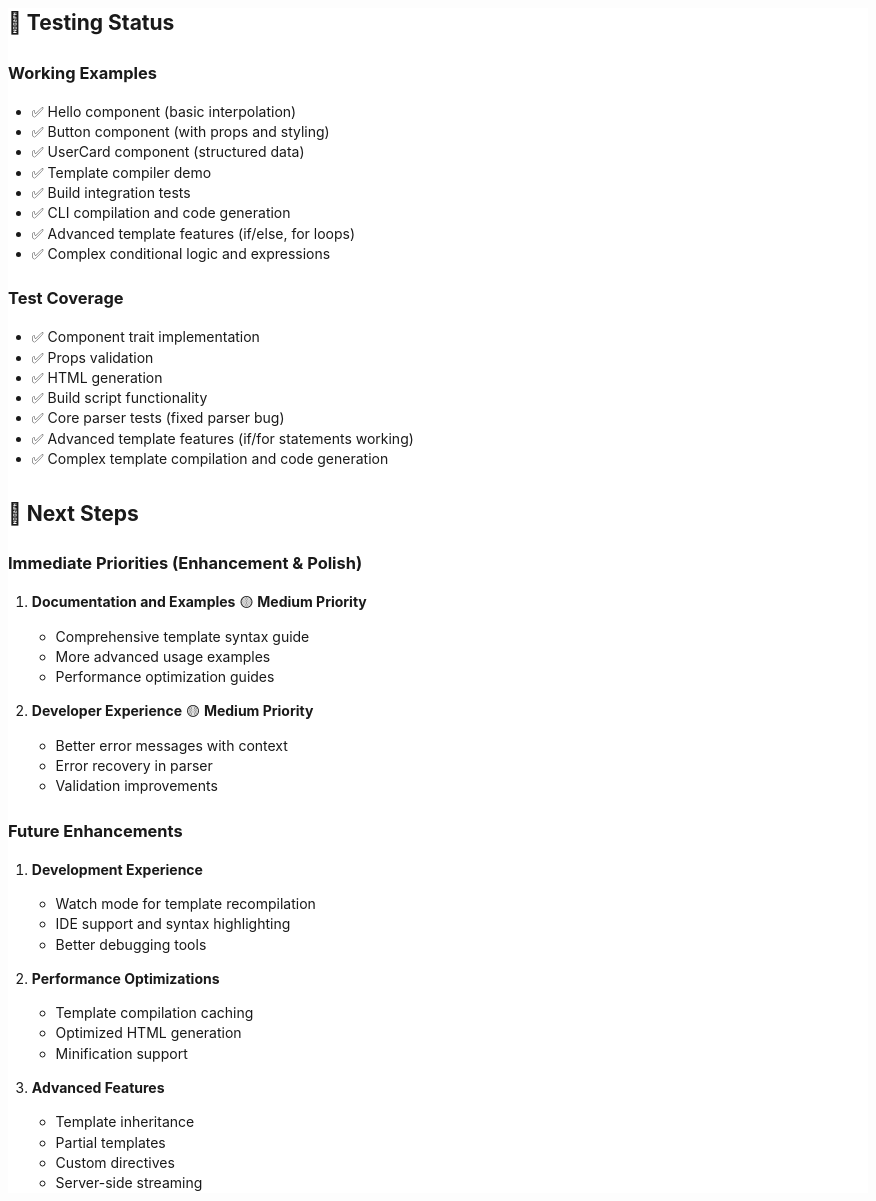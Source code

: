 ## 🧪 Testing Status

### Working Examples
- ✅ Hello component (basic interpolation)
- ✅ Button component (with props and styling)
- ✅ UserCard component (structured data)
- ✅ Template compiler demo
- ✅ Build integration tests
- ✅ CLI compilation and code generation
- ✅ Advanced template features (if/else, for loops)
- ✅ Complex conditional logic and expressions

### Test Coverage
- ✅ Component trait implementation
- ✅ Props validation
- ✅ HTML generation
- ✅ Build script functionality
- ✅ Core parser tests (fixed parser bug)
- ✅ Advanced template features (if/for statements working)
- ✅ Complex template compilation and code generation

## 🎯 Next Steps

### Immediate Priorities (Enhancement & Polish)

1. **Documentation and Examples** 🟡 **Medium Priority**
   - Comprehensive template syntax guide
   - More advanced usage examples
   - Performance optimization guides

2. **Developer Experience** 🟡 **Medium Priority**
   - Better error messages with context
   - Error recovery in parser
   - Validation improvements

### Future Enhancements

1. **Development Experience**
   - Watch mode for template recompilation
   - IDE support and syntax highlighting
   - Better debugging tools

2. **Performance Optimizations**
   - Template compilation caching
   - Optimized HTML generation
   - Minification support

3. **Advanced Features**
   - Template inheritance
   - Partial templates
   - Custom directives
   - Server-side streaming
